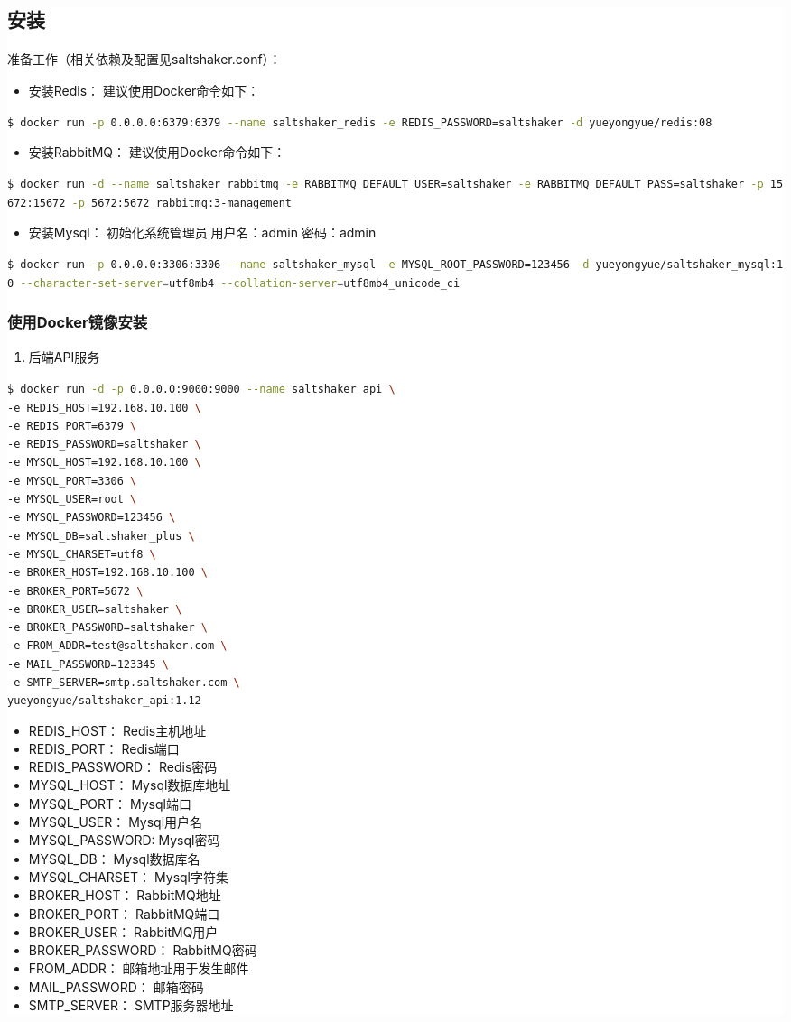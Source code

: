 ## 安装

准备工作（相关依赖及配置见saltshaker.conf）：
- 安装Redis： 建议使用Docker命令如下：
```sh
$ docker run -p 0.0.0.0:6379:6379 --name saltshaker_redis -e REDIS_PASSWORD=saltshaker -d yueyongyue/redis:08
```
- 安装RabbitMQ： 建议使用Docker命令如下：
        
```sh
$ docker run -d --name saltshaker_rabbitmq -e RABBITMQ_DEFAULT_USER=saltshaker -e RABBITMQ_DEFAULT_PASS=saltshaker -p 15672:15672 -p 5672:5672 rabbitmq:3-management
```
- 安装Mysql： 初始化系统管理员 用户名：admin 密码：admin
```sh
$ docker run -p 0.0.0.0:3306:3306 --name saltshaker_mysql -e MYSQL_ROOT_PASSWORD=123456 -d yueyongyue/saltshaker_mysql:10 --character-set-server=utf8mb4 --collation-server=utf8mb4_unicode_ci
```
    
### 使用Docker镜像安装
1. 后端API服务
```sh
$ docker run -d -p 0.0.0.0:9000:9000 --name saltshaker_api \
-e REDIS_HOST=192.168.10.100 \
-e REDIS_PORT=6379 \
-e REDIS_PASSWORD=saltshaker \
-e MYSQL_HOST=192.168.10.100 \
-e MYSQL_PORT=3306 \
-e MYSQL_USER=root \
-e MYSQL_PASSWORD=123456 \
-e MYSQL_DB=saltshaker_plus \
-e MYSQL_CHARSET=utf8 \
-e BROKER_HOST=192.168.10.100 \
-e BROKER_PORT=5672 \
-e BROKER_USER=saltshaker \
-e BROKER_PASSWORD=saltshaker \
-e FROM_ADDR=test@saltshaker.com \
-e MAIL_PASSWORD=123345 \
-e SMTP_SERVER=smtp.saltshaker.com \
yueyongyue/saltshaker_api:1.12
```
- REDIS_HOST：       Redis主机地址
- REDIS_PORT：       Redis端口
- REDIS_PASSWORD：   Redis密码
- MYSQL_HOST：       Mysql数据库地址
- MYSQL_PORT：       Mysql端口
- MYSQL_USER：       Mysql用户名
- MYSQL_PASSWORD:    Mysql密码
- MYSQL_DB：         Mysql数据库名
- MYSQL_CHARSET：    Mysql字符集
- BROKER_HOST：      RabbitMQ地址
- BROKER_PORT：      RabbitMQ端口
- BROKER_USER：      RabbitMQ用户
- BROKER_PASSWORD：  RabbitMQ密码
- FROM_ADDR：        邮箱地址用于发生邮件
- MAIL_PASSWORD：    邮箱密码
- SMTP_SERVER：      SMTP服务器地址
